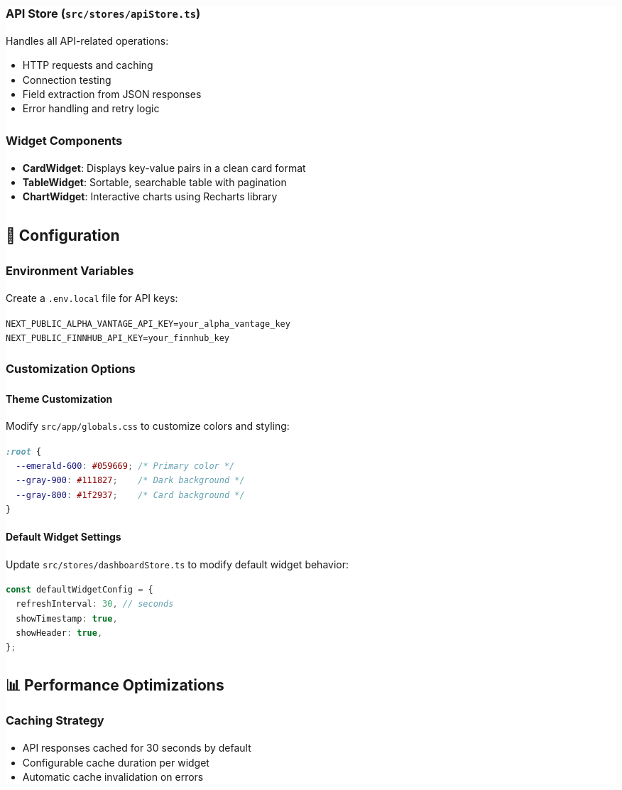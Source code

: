 ### API Store (`src/stores/apiStore.ts`)
Handles all API-related operations:
- HTTP requests and caching
- Connection testing
- Field extraction from JSON responses
- Error handling and retry logic

### Widget Components
- **CardWidget**: Displays key-value pairs in a clean card format
- **TableWidget**: Sortable, searchable table with pagination
- **ChartWidget**: Interactive charts using Recharts library

## 🔧 Configuration

### Environment Variables
Create a `.env.local` file for API keys:

```env
NEXT_PUBLIC_ALPHA_VANTAGE_API_KEY=your_alpha_vantage_key
NEXT_PUBLIC_FINNHUB_API_KEY=your_finnhub_key
```

### Customization Options

#### Theme Customization
Modify `src/app/globals.css` to customize colors and styling:

```css
:root {
  --emerald-600: #059669; /* Primary color */
  --gray-900: #111827;    /* Dark background */
  --gray-800: #1f2937;    /* Card background */
}
```

#### Default Widget Settings
Update `src/stores/dashboardStore.ts` to modify default widget behavior:

```typescript
const defaultWidgetConfig = {
  refreshInterval: 30, // seconds
  showTimestamp: true,
  showHeader: true,
};
```

## 📊 Performance Optimizations

### Caching Strategy
- API responses cached for 30 seconds by default
- Configurable cache duration per widget
- Automatic cache invalidation on errors
